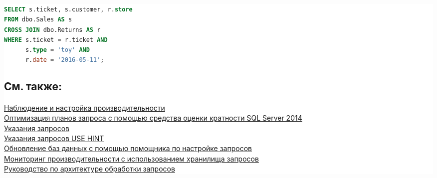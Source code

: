 ```sql  
SELECT s.ticket, s.customer, r.store  
FROM dbo.Sales AS s  
CROSS JOIN dbo.Returns AS r  
WHERE s.ticket = r.ticket AND  
      s.type = 'toy' AND  
      r.date = '2016-05-11';  
```  
  
## <a name="see-also"></a>См. также:  
 [Наблюдение и настройка производительности](../../relational-databases/performance/monitor-and-tune-for-performance.md)   
 [Оптимизация планов запроса с помощью средства оценки кратности SQL Server 2014](https://msdn.microsoft.com/library/dn673537.aspx)  
 [Указания запросов](../../t-sql/queries/hints-transact-sql-query.md)     
 [Указания запросов USE HINT](../../t-sql/queries/hints-transact-sql-query.md#use_hint)       
 [Обновление баз данных с помощью помощника по настройке запросов](../../relational-databases/performance/upgrade-dbcompat-using-qta.md)           
 [Мониторинг производительности с использованием хранилища запросов](../../relational-databases/performance/monitoring-performance-by-using-the-query-store.md)    
 [Руководство по архитектуре обработки запросов](../../relational-databases/query-processing-architecture-guide.md)   
